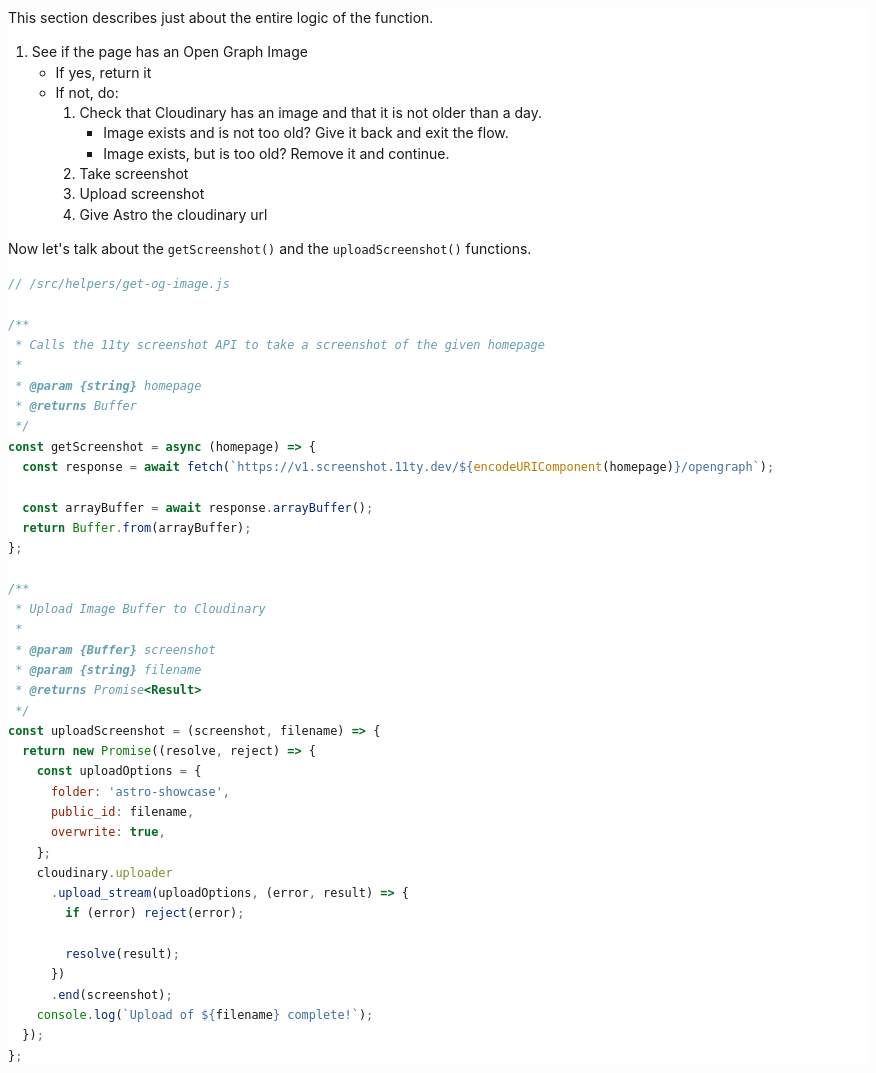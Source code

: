 This section describes just about the entire logic of the function.

1. See if the page has an Open Graph Image
   - If yes, return it
   - If not, do:
     1. Check that Cloudinary has an image and that it is not older than a day.
        - Image exists and is not too old? Give it back and exit the flow.
        - Image exists, but is too old? Remove it and continue.
     2. Take screenshot
     3. Upload screenshot
     4. Give Astro the cloudinary url

Now let's talk about the `getScreenshot()` and the `uploadScreenshot()` functions.

```javascript
// /src/helpers/get-og-image.js

/**
 * Calls the 11ty screenshot API to take a screenshot of the given homepage
 *
 * @param {string} homepage
 * @returns Buffer
 */
const getScreenshot = async (homepage) => {
  const response = await fetch(`https://v1.screenshot.11ty.dev/${encodeURIComponent(homepage)}/opengraph`);

  const arrayBuffer = await response.arrayBuffer();
  return Buffer.from(arrayBuffer);
};

/**
 * Upload Image Buffer to Cloudinary
 *
 * @param {Buffer} screenshot
 * @param {string} filename
 * @returns Promise<Result>
 */
const uploadScreenshot = (screenshot, filename) => {
  return new Promise((resolve, reject) => {
    const uploadOptions = {
      folder: 'astro-showcase',
      public_id: filename,
      overwrite: true,
    };
    cloudinary.uploader
      .upload_stream(uploadOptions, (error, result) => {
        if (error) reject(error);

        resolve(result);
      })
      .end(screenshot);
    console.log(`Upload of ${filename} complete!`);
  });
};
```
